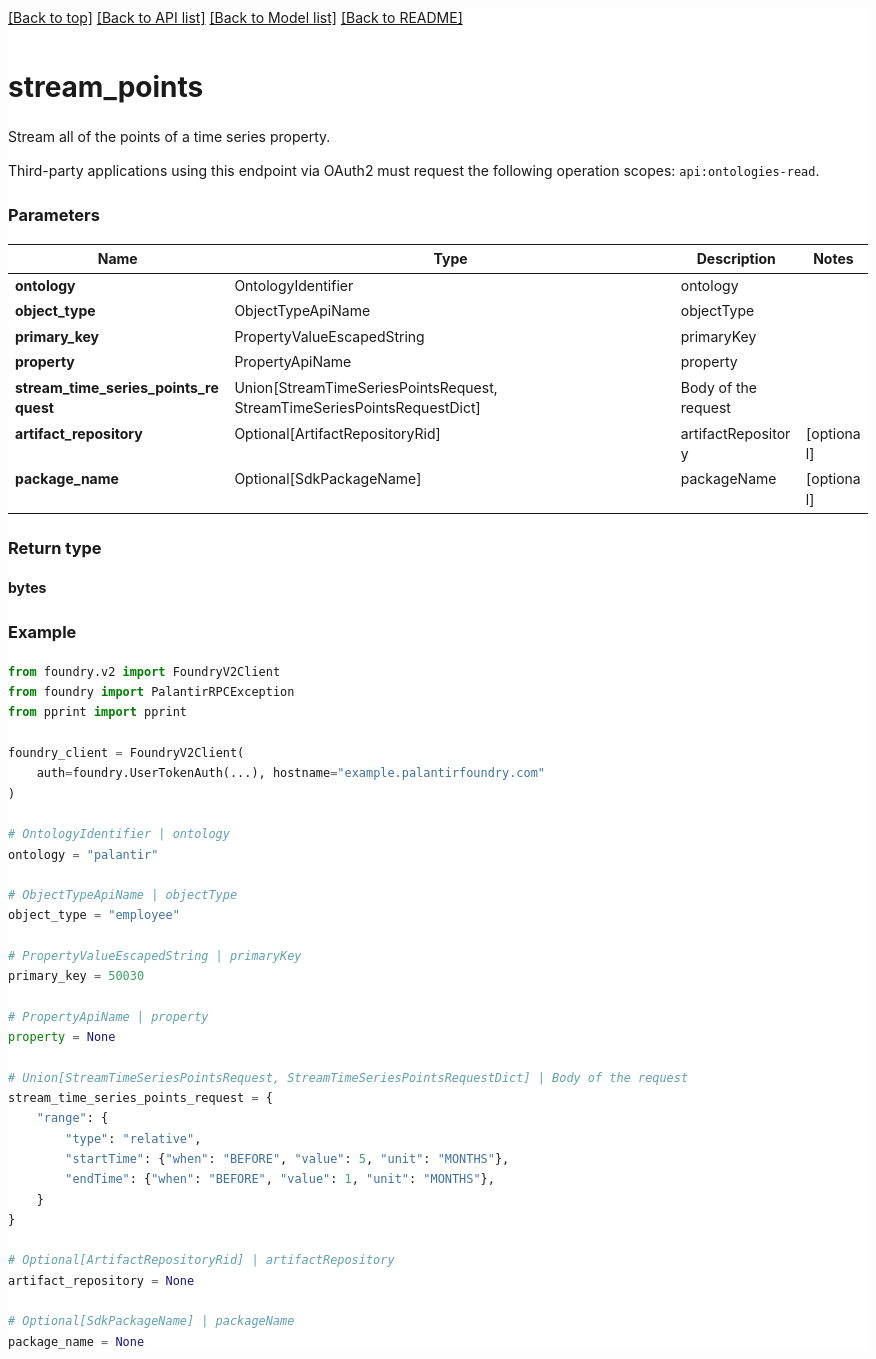 [[Back to top]](#) [[Back to API list]](../../../../README.md#documentation-for-api-endpoints) [[Back to Model list]](../../../../README.md#models-v2-link) [[Back to README]](../../../../README.md)

# **stream_points**
Stream all of the points of a time series property.

Third-party applications using this endpoint via OAuth2 must request the
following operation scopes: `api:ontologies-read`.


### Parameters

Name | Type | Description  | Notes |
------------- | ------------- | ------------- | ------------- |
**ontology** | OntologyIdentifier | ontology |  |
**object_type** | ObjectTypeApiName | objectType |  |
**primary_key** | PropertyValueEscapedString | primaryKey |  |
**property** | PropertyApiName | property |  |
**stream_time_series_points_request** | Union[StreamTimeSeriesPointsRequest, StreamTimeSeriesPointsRequestDict] | Body of the request |  |
**artifact_repository** | Optional[ArtifactRepositoryRid] | artifactRepository | [optional] |
**package_name** | Optional[SdkPackageName] | packageName | [optional] |

### Return type
**bytes**

### Example

```python
from foundry.v2 import FoundryV2Client
from foundry import PalantirRPCException
from pprint import pprint

foundry_client = FoundryV2Client(
    auth=foundry.UserTokenAuth(...), hostname="example.palantirfoundry.com"
)

# OntologyIdentifier | ontology
ontology = "palantir"

# ObjectTypeApiName | objectType
object_type = "employee"

# PropertyValueEscapedString | primaryKey
primary_key = 50030

# PropertyApiName | property
property = None

# Union[StreamTimeSeriesPointsRequest, StreamTimeSeriesPointsRequestDict] | Body of the request
stream_time_series_points_request = {
    "range": {
        "type": "relative",
        "startTime": {"when": "BEFORE", "value": 5, "unit": "MONTHS"},
        "endTime": {"when": "BEFORE", "value": 1, "unit": "MONTHS"},
    }
}

# Optional[ArtifactRepositoryRid] | artifactRepository
artifact_repository = None

# Optional[SdkPackageName] | packageName
package_name = None

```